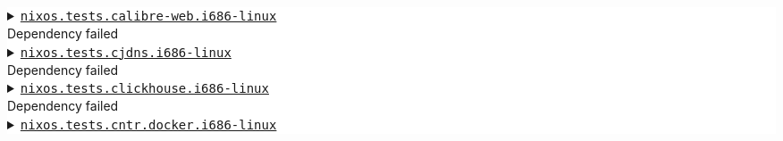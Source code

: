 <tr>
<td>
<details><summary>
<tt><a href='https://hydra.nixos.org/build/175427744'>nixos.tests.calibre-web.i686-linux</a></tt>
</summary></details>
</td>
<td>Dependency failed</td>
</tr>
<tr>
<td>
<details><summary>
<tt><a href='https://hydra.nixos.org/build/175371561'>nixos.tests.cjdns.i686-linux</a></tt>
</summary></details>
</td>
<td>Dependency failed</td>
</tr>
<tr>
<td>
<details><summary>
<tt><a href='https://hydra.nixos.org/build/175335931'>nixos.tests.clickhouse.i686-linux</a></tt>
</summary></details>
</td>
<td>Dependency failed</td>
</tr>
<tr>
<td>
<details><summary>
<tt><a href='https://hydra.nixos.org/build/175331765'>nixos.tests.cntr.docker.i686-linux</a></tt>
</summary></details>
</td>